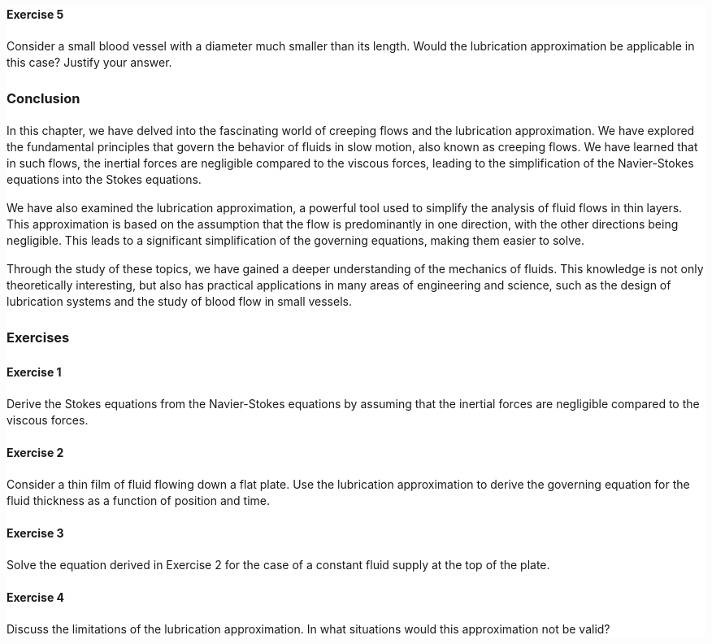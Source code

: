 

#### Exercise 5

Consider a small blood vessel with a diameter much smaller than its length. Would the lubrication approximation be applicable in this case? Justify your answer.



### Conclusion



In this chapter, we have delved into the fascinating world of creeping flows and the lubrication approximation. We have explored the fundamental principles that govern the behavior of fluids in slow motion, also known as creeping flows. We have learned that in such flows, the inertial forces are negligible compared to the viscous forces, leading to the simplification of the Navier-Stokes equations into the Stokes equations.



We have also examined the lubrication approximation, a powerful tool used to simplify the analysis of fluid flows in thin layers. This approximation is based on the assumption that the flow is predominantly in one direction, with the other directions being negligible. This leads to a significant simplification of the governing equations, making them easier to solve.



Through the study of these topics, we have gained a deeper understanding of the mechanics of fluids. This knowledge is not only theoretically interesting, but also has practical applications in many areas of engineering and science, such as the design of lubrication systems and the study of blood flow in small vessels.



### Exercises



#### Exercise 1

Derive the Stokes equations from the Navier-Stokes equations by assuming that the inertial forces are negligible compared to the viscous forces.



#### Exercise 2

Consider a thin film of fluid flowing down a flat plate. Use the lubrication approximation to derive the governing equation for the fluid thickness as a function of position and time.



#### Exercise 3

Solve the equation derived in Exercise 2 for the case of a constant fluid supply at the top of the plate.



#### Exercise 4

Discuss the limitations of the lubrication approximation. In what situations would this approximation not be valid?
